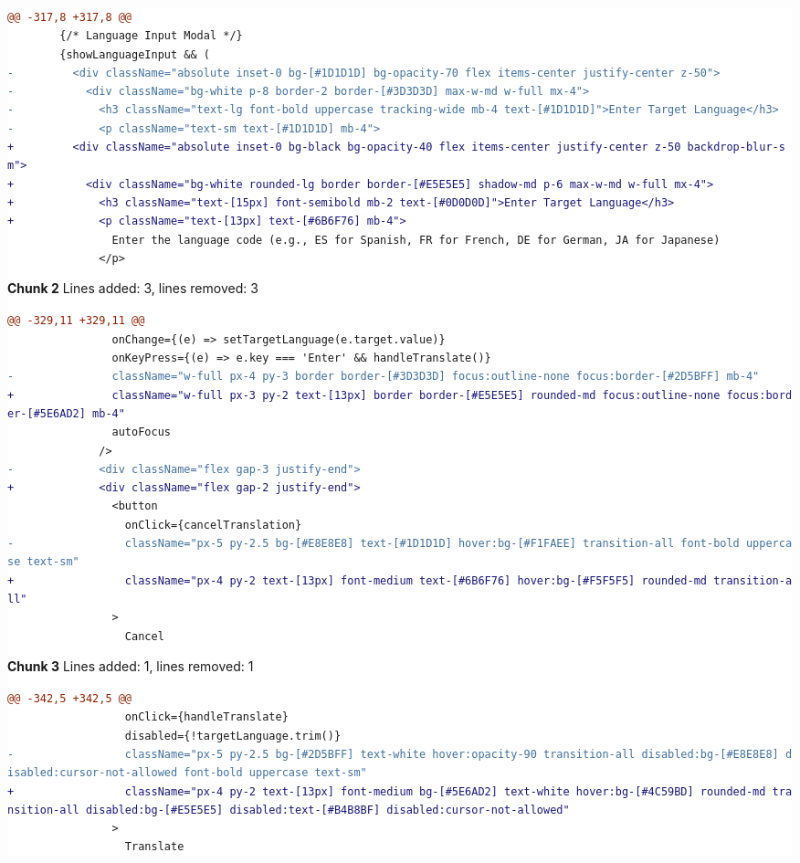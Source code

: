 ```diff
@@ -317,8 +317,8 @@
        {/* Language Input Modal */}
        {showLanguageInput && (
-         <div className="absolute inset-0 bg-[#1D1D1D] bg-opacity-70 flex items-center justify-center z-50">
-           <div className="bg-white p-8 border-2 border-[#3D3D3D] max-w-md w-full mx-4">
-             <h3 className="text-lg font-bold uppercase tracking-wide mb-4 text-[#1D1D1D]">Enter Target Language</h3>
-             <p className="text-sm text-[#1D1D1D] mb-4">
+         <div className="absolute inset-0 bg-black bg-opacity-40 flex items-center justify-center z-50 backdrop-blur-sm">
+           <div className="bg-white rounded-lg border border-[#E5E5E5] shadow-md p-6 max-w-md w-full mx-4">
+             <h3 className="text-[15px] font-semibold mb-2 text-[#0D0D0D]">Enter Target Language</h3>
+             <p className="text-[13px] text-[#6B6F76] mb-4">
                Enter the language code (e.g., ES for Spanish, FR for French, DE for German, JA for Japanese)
              </p>
```

**Chunk 2**
Lines added: 3, lines removed: 3

```diff
@@ -329,11 +329,11 @@
                onChange={(e) => setTargetLanguage(e.target.value)}
                onKeyPress={(e) => e.key === 'Enter' && handleTranslate()}
-               className="w-full px-4 py-3 border border-[#3D3D3D] focus:outline-none focus:border-[#2D5BFF] mb-4"
+               className="w-full px-3 py-2 text-[13px] border border-[#E5E5E5] rounded-md focus:outline-none focus:border-[#5E6AD2] mb-4"
                autoFocus
              />
-             <div className="flex gap-3 justify-end">
+             <div className="flex gap-2 justify-end">
                <button
                  onClick={cancelTranslation}
-                 className="px-5 py-2.5 bg-[#E8E8E8] text-[#1D1D1D] hover:bg-[#F1FAEE] transition-all font-bold uppercase text-sm"
+                 className="px-4 py-2 text-[13px] font-medium text-[#6B6F76] hover:bg-[#F5F5F5] rounded-md transition-all"
                >
                  Cancel
```

**Chunk 3**
Lines added: 1, lines removed: 1

```diff
@@ -342,5 +342,5 @@
                  onClick={handleTranslate}
                  disabled={!targetLanguage.trim()}
-                 className="px-5 py-2.5 bg-[#2D5BFF] text-white hover:opacity-90 transition-all disabled:bg-[#E8E8E8] disabled:cursor-not-allowed font-bold uppercase text-sm"
+                 className="px-4 py-2 text-[13px] font-medium bg-[#5E6AD2] text-white hover:bg-[#4C59BD] rounded-md transition-all disabled:bg-[#E5E5E5] disabled:text-[#B4B8BF] disabled:cursor-not-allowed"
                >
                  Translate
```
